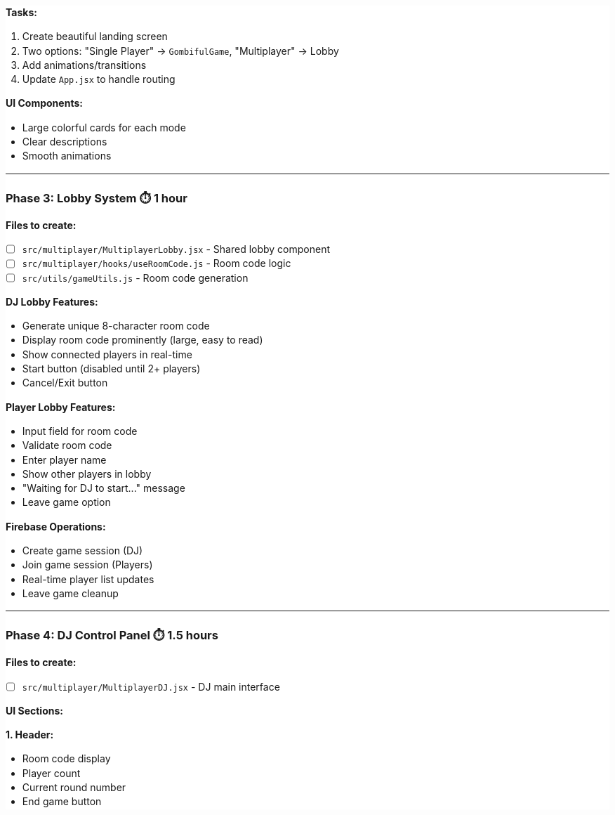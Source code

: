 **Tasks:**
1. Create beautiful landing screen
2. Two options: "Single Player" → `GombifulGame`, "Multiplayer" → Lobby
3. Add animations/transitions
4. Update `App.jsx` to handle routing

**UI Components:**
- Large colorful cards for each mode
- Clear descriptions
- Smooth animations

---

### **Phase 3: Lobby System** ⏱️ 1 hour

**Files to create:**
- [ ] `src/multiplayer/MultiplayerLobby.jsx` - Shared lobby component
- [ ] `src/multiplayer/hooks/useRoomCode.js` - Room code logic
- [ ] `src/utils/gameUtils.js` - Room code generation

**DJ Lobby Features:**
- Generate unique 8-character room code
- Display room code prominently (large, easy to read)
- Show connected players in real-time
- Start button (disabled until 2+ players)
- Cancel/Exit button

**Player Lobby Features:**
- Input field for room code
- Validate room code
- Enter player name
- Show other players in lobby
- "Waiting for DJ to start..." message
- Leave game option

**Firebase Operations:**
- Create game session (DJ)
- Join game session (Players)
- Real-time player list updates
- Leave game cleanup

---

### **Phase 4: DJ Control Panel** ⏱️ 1.5 hours

**Files to create:**
- [ ] `src/multiplayer/MultiplayerDJ.jsx` - DJ main interface

**UI Sections:**

**1. Header:**
- Room code display
- Player count
- Current round number
- End game button
